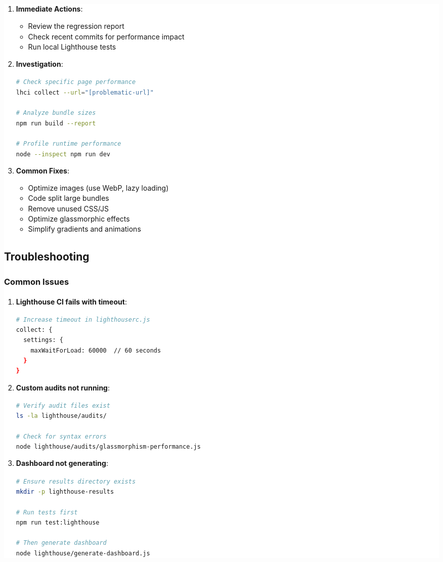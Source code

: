 1. **Immediate Actions**:
   - Review the regression report
   - Check recent commits for performance impact
   - Run local Lighthouse tests

2. **Investigation**:
   ```bash
   # Check specific page performance
   lhci collect --url="[problematic-url]"
   
   # Analyze bundle sizes
   npm run build --report
   
   # Profile runtime performance
   node --inspect npm run dev
   ```

3. **Common Fixes**:
   - Optimize images (use WebP, lazy loading)
   - Code split large bundles
   - Remove unused CSS/JS
   - Optimize glassmorphic effects
   - Simplify gradients and animations

## Troubleshooting

### Common Issues

1. **Lighthouse CI fails with timeout**:
   ```bash
   # Increase timeout in lighthouserc.js
   collect: {
     settings: {
       maxWaitForLoad: 60000  // 60 seconds
     }
   }
   ```

2. **Custom audits not running**:
   ```bash
   # Verify audit files exist
   ls -la lighthouse/audits/
   
   # Check for syntax errors
   node lighthouse/audits/glassmorphism-performance.js
   ```

3. **Dashboard not generating**:
   ```bash
   # Ensure results directory exists
   mkdir -p lighthouse-results
   
   # Run tests first
   npm run test:lighthouse
   
   # Then generate dashboard
   node lighthouse/generate-dashboard.js
   ```
